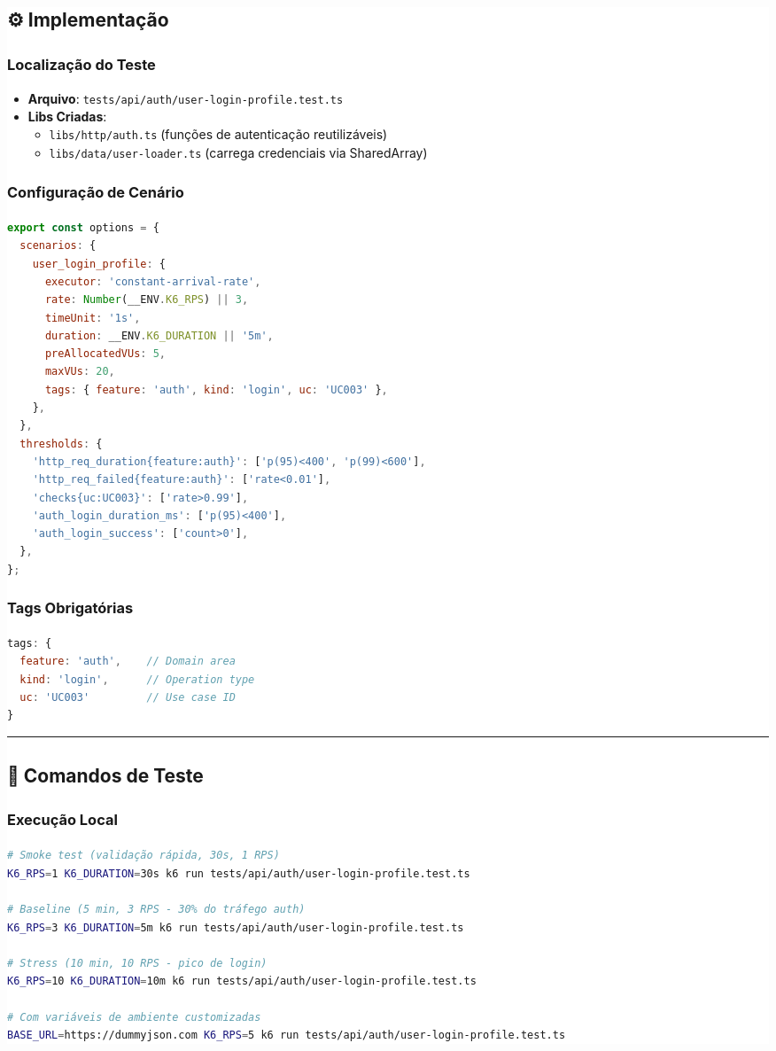 
## ⚙️ Implementação

### Localização do Teste
- **Arquivo**: `tests/api/auth/user-login-profile.test.ts`
- **Libs Criadas**: 
  - `libs/http/auth.ts` (funções de autenticação reutilizáveis)
  - `libs/data/user-loader.ts` (carrega credenciais via SharedArray)

### Configuração de Cenário
```javascript
export const options = {
  scenarios: {
    user_login_profile: {
      executor: 'constant-arrival-rate',
      rate: Number(__ENV.K6_RPS) || 3,
      timeUnit: '1s',
      duration: __ENV.K6_DURATION || '5m',
      preAllocatedVUs: 5,
      maxVUs: 20,
      tags: { feature: 'auth', kind: 'login', uc: 'UC003' },
    },
  },
  thresholds: {
    'http_req_duration{feature:auth}': ['p(95)<400', 'p(99)<600'],
    'http_req_failed{feature:auth}': ['rate<0.01'],
    'checks{uc:UC003}': ['rate>0.99'],
    'auth_login_duration_ms': ['p(95)<400'],
    'auth_login_success': ['count>0'],
  },
};
```

### Tags Obrigatórias
```javascript
tags: { 
  feature: 'auth',    // Domain area
  kind: 'login',      // Operation type
  uc: 'UC003'         // Use case ID
}
```

---

## 🧪 Comandos de Teste

### Execução Local
```bash
# Smoke test (validação rápida, 30s, 1 RPS)
K6_RPS=1 K6_DURATION=30s k6 run tests/api/auth/user-login-profile.test.ts

# Baseline (5 min, 3 RPS - 30% do tráfego auth)
K6_RPS=3 K6_DURATION=5m k6 run tests/api/auth/user-login-profile.test.ts

# Stress (10 min, 10 RPS - pico de login)
K6_RPS=10 K6_DURATION=10m k6 run tests/api/auth/user-login-profile.test.ts

# Com variáveis de ambiente customizadas
BASE_URL=https://dummyjson.com K6_RPS=5 k6 run tests/api/auth/user-login-profile.test.ts
```
